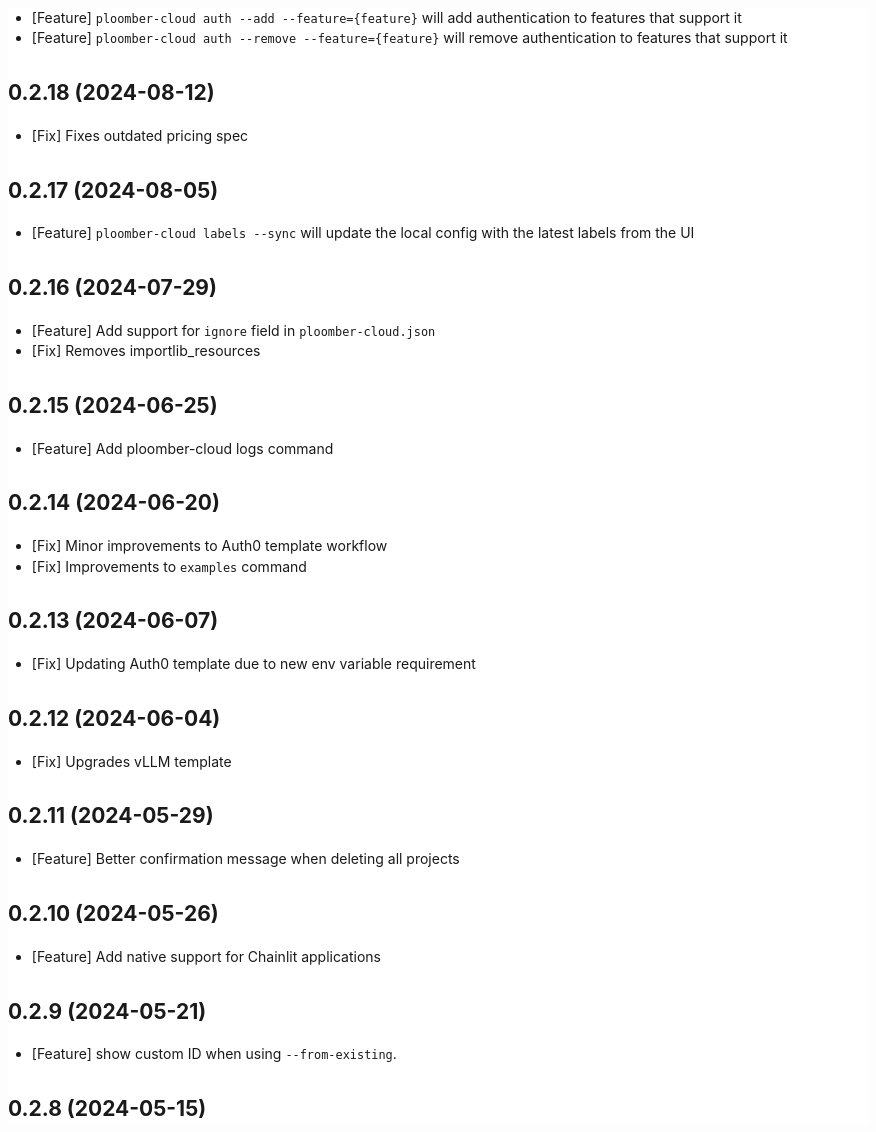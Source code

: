 - [Feature] `ploomber-cloud auth --add --feature={feature}` will add authentication to features that support it
- [Feature] `ploomber-cloud auth --remove --feature={feature}` will remove authentication to features that support it

## 0.2.18 (2024-08-12)

- [Fix] Fixes outdated pricing spec

## 0.2.17 (2024-08-05)

- [Feature] `ploomber-cloud labels --sync` will update the local config with the latest labels from the UI

## 0.2.16 (2024-07-29)

- [Feature] Add support for `ignore` field in `ploomber-cloud.json`
- [Fix] Removes importlib_resources

## 0.2.15 (2024-06-25)

- [Feature] Add ploomber-cloud logs command

## 0.2.14 (2024-06-20)

- [Fix] Minor improvements to Auth0 template workflow
- [Fix] Improvements to `examples` command

## 0.2.13 (2024-06-07)

- [Fix] Updating Auth0 template due to new env variable requirement

## 0.2.12 (2024-06-04)

- [Fix] Upgrades vLLM template

## 0.2.11 (2024-05-29)

- [Feature] Better confirmation message when deleting all projects

## 0.2.10 (2024-05-26)

- [Feature] Add native support for Chainlit applications

## 0.2.9 (2024-05-21)

- [Feature] show custom ID when using `--from-existing`.

## 0.2.8 (2024-05-15)
